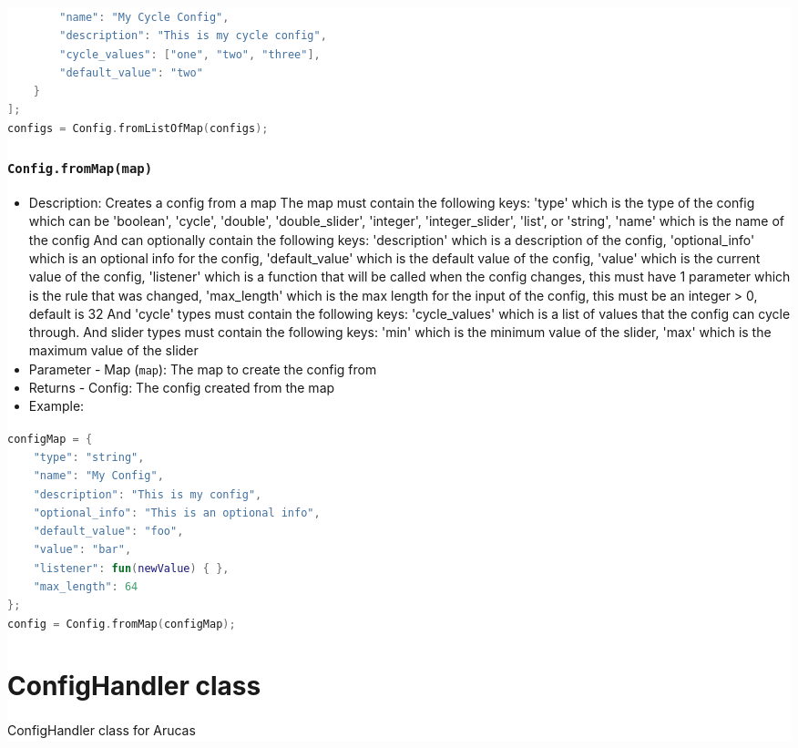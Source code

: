 ```kotlin
        "name": "My Cycle Config",
        "description": "This is my cycle config",
        "cycle_values": ["one", "two", "three"],
        "default_value": "two"
    }
];
configs = Config.fromListOfMap(configs);
```

### `Config.fromMap(map)`
- Description: Creates a config from a map
The map must contain the following keys:
'type' which is the type of the config which can be 'boolean', 'cycle', 'double', 'double_slider', 'integer', 'integer_slider', 'list', or 'string',
'name' which is the name of the config
And can optionally contain the following keys:
'description' which is a description of the config,
'optional_info' which is an optional info for the config,
'default_value' which is the default value of the config,
'value' which is the current value of the config, 
'listener' which is a function that will be called when the config changes, this must have 1 parameter which is the rule that was changed,
'max_length' which is the max length for the input of the config, this must be an integer > 0, default is 32
And 'cycle' types must contain the following keys:
'cycle_values' which is a list of values that the config can cycle through.
And slider types must contain the following keys:
'min' which is the minimum value of the slider,
'max' which is the maximum value of the slider
- Parameter - Map (`map`): The map to create the config from
- Returns - Config: The config created from the map
- Example:
```kotlin
configMap = {
    "type": "string",
    "name": "My Config",
    "description": "This is my config",
    "optional_info": "This is an optional info",
    "default_value": "foo",
    "value": "bar",
    "listener": fun(newValue) { },
    "max_length": 64
};
config = Config.fromMap(configMap);
```



# ConfigHandler class
ConfigHandler class for Arucas
